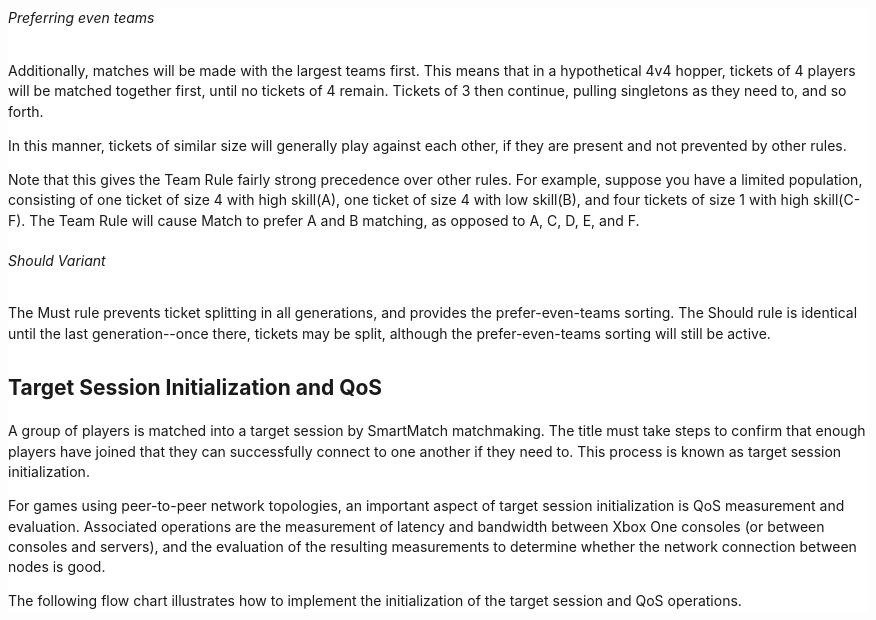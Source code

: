 
###### Preferring even teams

Additionally, matches will be made with the largest teams first.
This means that in a hypothetical 4v4 hopper, tickets of 4 players will be matched together first, until no tickets of 4 remain.
Tickets of 3 then continue, pulling singletons as they need to, and so forth.

In this manner, tickets of similar size will generally play against each other, if they are present and not prevented by other rules.

Note that this gives the Team Rule fairly strong precedence over other rules.
For example, suppose you have a limited population, consisting of one ticket of size 4 with high skill(A), one ticket of size 4 with low skill(B), and four tickets of size 1 with high skill(C-F).
The Team Rule will cause Match to prefer A and B matching, as opposed to A, C, D, E, and F.


###### Should Variant

The Must rule prevents ticket splitting in all generations, and provides the prefer-even-teams sorting.
The Should rule is identical until the last generation--once there, tickets may be split, although the prefer-even-teams sorting will still be active.


## Target Session Initialization and QoS

A group of players is matched into a target session by SmartMatch matchmaking. The title must take steps to confirm that enough players have joined that they can successfully connect to one another if they need to. This process is known as target session initialization.

For games using peer-to-peer network topologies, an important aspect of target session initialization is QoS measurement and evaluation.
Associated operations are the measurement of latency and bandwidth between Xbox One consoles (or between consoles and servers), and the evaluation of the resulting measurements to determine whether the network connection between nodes is good.

The following flow chart illustrates how to implement the initialization of the target session and QoS operations.
